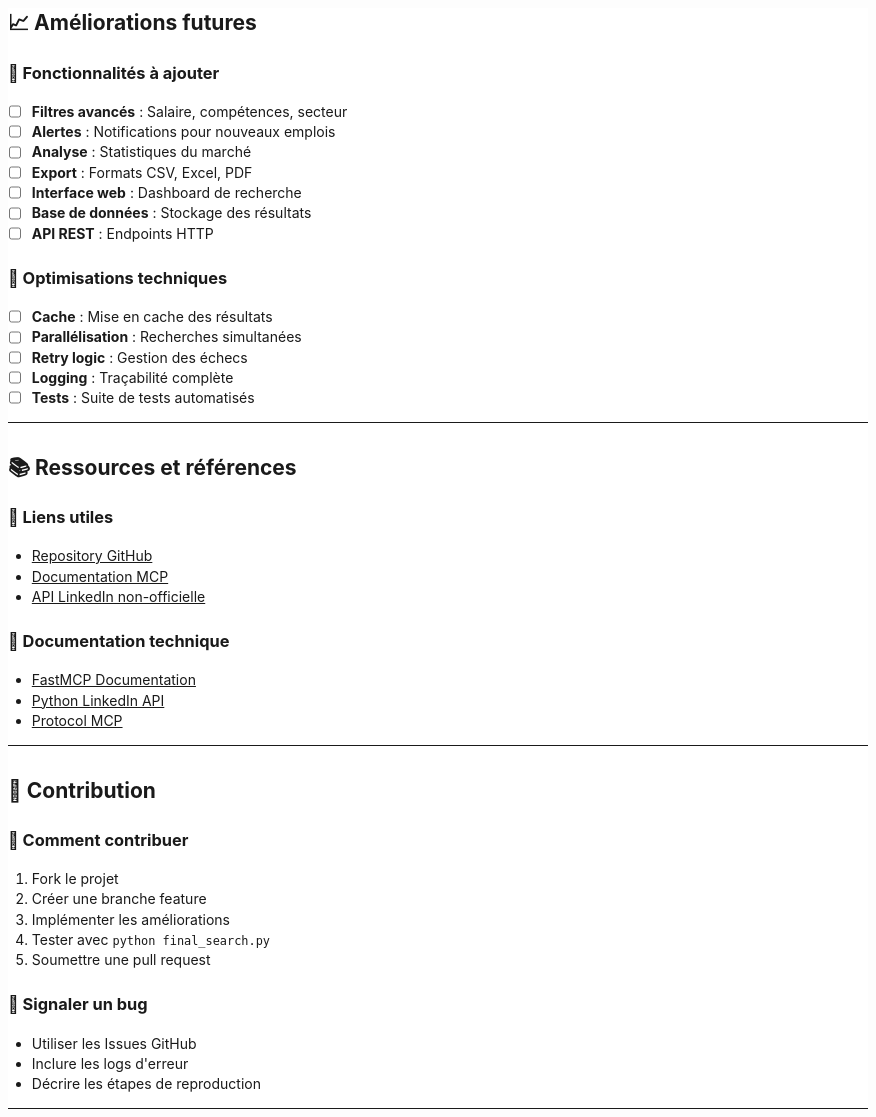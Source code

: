 
## 📈 Améliorations futures

### 🚀 Fonctionnalités à ajouter
- [ ] **Filtres avancés** : Salaire, compétences, secteur
- [ ] **Alertes** : Notifications pour nouveaux emplois
- [ ] **Analyse** : Statistiques du marché
- [ ] **Export** : Formats CSV, Excel, PDF
- [ ] **Interface web** : Dashboard de recherche
- [ ] **Base de données** : Stockage des résultats
- [ ] **API REST** : Endpoints HTTP

### 🔧 Optimisations techniques
- [ ] **Cache** : Mise en cache des résultats
- [ ] **Parallélisation** : Recherches simultanées
- [ ] **Retry logic** : Gestion des échecs
- [ ] **Logging** : Traçabilité complète
- [ ] **Tests** : Suite de tests automatisés

---

## 📚 Ressources et références

### 🔗 Liens utiles
- [Repository GitHub](https://github.com/hritik003/linkedin-mcp)
- [Documentation MCP](https://modelcontextprotocol.io/)
- [API LinkedIn non-officielle](https://github.com/tomquirk/linkedin-api)

### 📖 Documentation technique
- [FastMCP Documentation](https://fastmcp.com/)
- [Python LinkedIn API](https://pypi.org/project/linkedin-api/)
- [Protocol MCP](https://github.com/modelcontextprotocol/spec)

---

## 🤝 Contribution

### 📝 Comment contribuer
1. Fork le projet
2. Créer une branche feature
3. Implémenter les améliorations
4. Tester avec `python final_search.py`
5. Soumettre une pull request

### 🐛 Signaler un bug
- Utiliser les Issues GitHub
- Inclure les logs d'erreur
- Décrire les étapes de reproduction

---